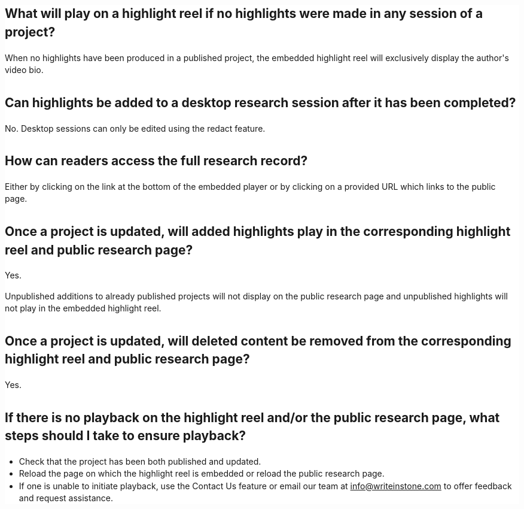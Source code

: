 ## What will play on a highlight reel if no highlights were made in any session of a project?

When no highlights have been produced in a published project,
the embedded highlight reel will exclusively display the
author's video bio.

## Can highlights be added to a desktop research session after it has been completed?

No. Desktop sessions can only be edited using the redact feature.

## How can readers access the full research record?

Either by clicking on the link at the bottom of the embedded
player or by clicking on a provided URL which links to the
public page.

## Once a project is updated, will added highlights play in the corresponding highlight reel and public research page?

Yes.

Unpublished additions to already published projects will not display
on the public research page and unpublished highlights will not
play in the embedded highlight reel.

## Once a project is updated, will deleted content be removed from the corresponding highlight reel and public research page?

Yes.

## If there is no playback on the highlight reel and/or the public research page, what steps should I take to ensure playback?

- Check that the project has been both published and updated.
- Reload the page on which the highlight reel is embedded or reload the public research page.
- If one is unable to initiate playback, use the Contact Us feature or email our team at [info@writeinstone.com](mailto:info@writeinstone.com) to offer feedback and request assistance.
